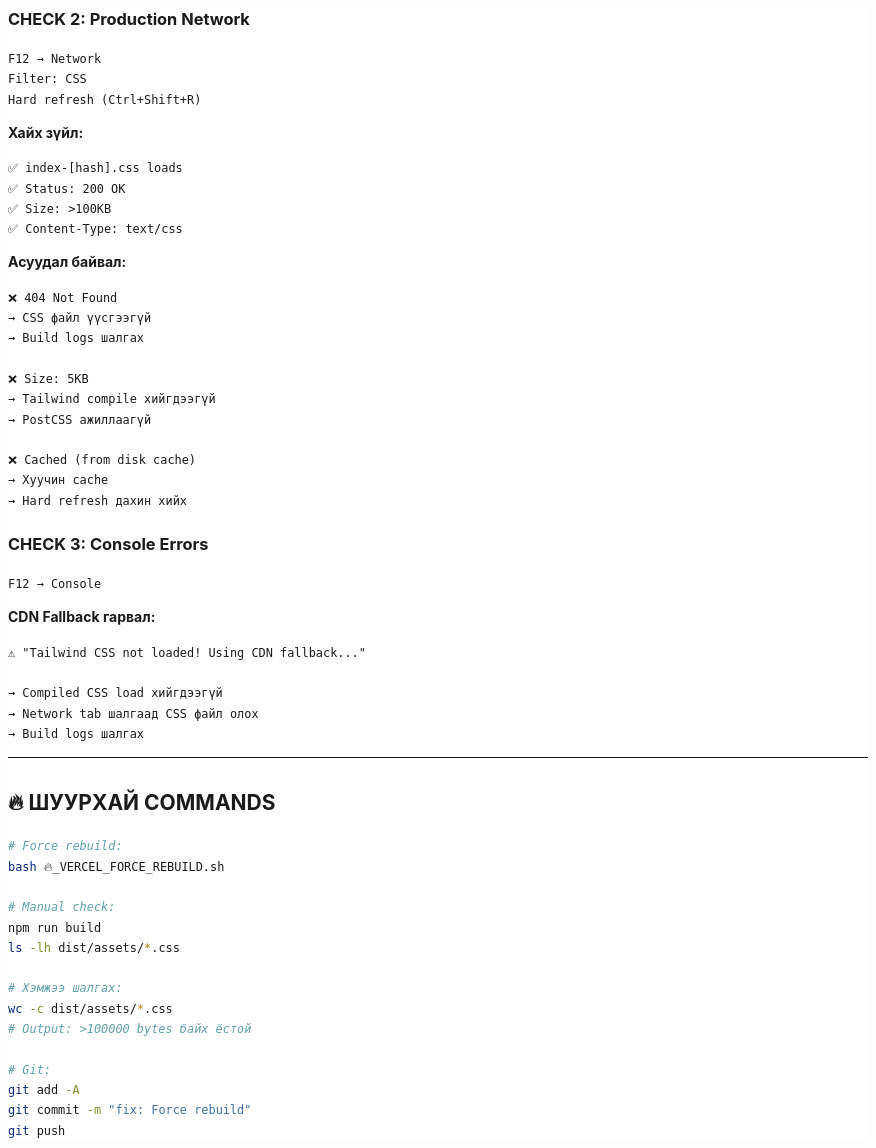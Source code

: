 ### CHECK 2: Production Network

```
F12 → Network
Filter: CSS
Hard refresh (Ctrl+Shift+R)
```

**Хайх зүйл:**
```
✅ index-[hash].css loads
✅ Status: 200 OK
✅ Size: >100KB
✅ Content-Type: text/css
```

**Асуудал байвал:**
```
❌ 404 Not Found
→ CSS файл үүсгээгүй
→ Build logs шалгах

❌ Size: 5KB
→ Tailwind compile хийгдээгүй
→ PostCSS ажиллаагүй

❌ Cached (from disk cache)
→ Хуучин cache
→ Hard refresh дахин хийх
```

### CHECK 3: Console Errors

```
F12 → Console
```

**CDN Fallback гарвал:**
```
⚠️ "Tailwind CSS not loaded! Using CDN fallback..."

→ Compiled CSS load хийгдээгүй
→ Network tab шалгаад CSS файл олох
→ Build logs шалгах
```

---

## 🔥 ШУУРХАЙ COMMANDS

```bash
# Force rebuild:
bash 🔥_VERCEL_FORCE_REBUILD.sh

# Manual check:
npm run build
ls -lh dist/assets/*.css

# Хэмжээ шалгах:
wc -c dist/assets/*.css
# Output: >100000 bytes байх ёстой

# Git:
git add -A
git commit -m "fix: Force rebuild"
git push
```
